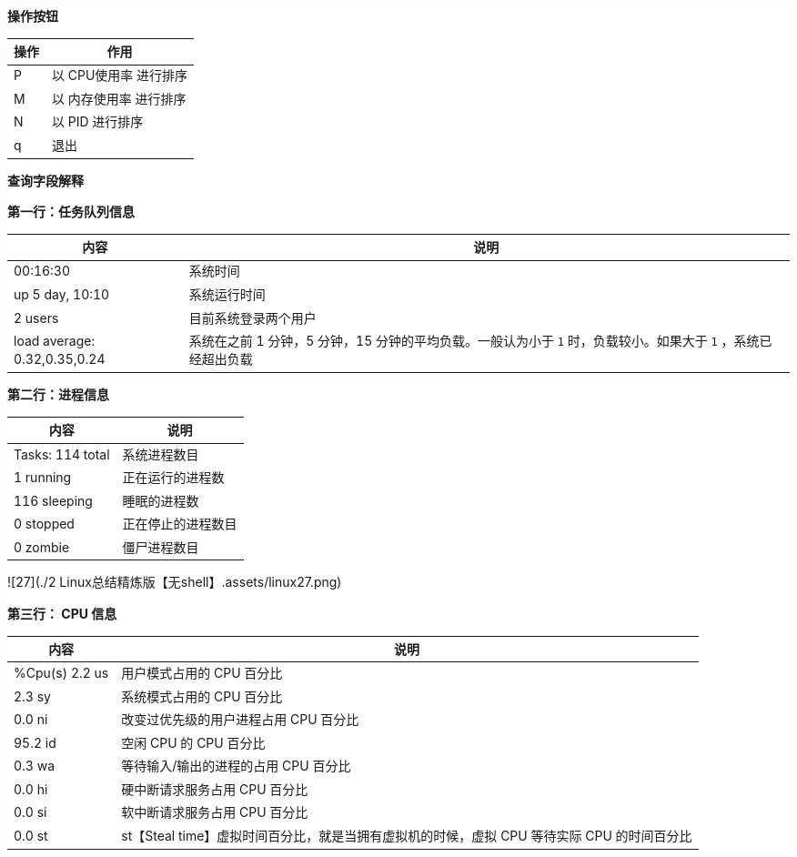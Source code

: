 

**操作按钮**

| 操作 | 作用                   |
| ---- | ---------------------- |
| P    | 以 CPU使用率 进行排序  |
| M    | 以 内存使用率 进行排序 |
| N    | 以 PID 进行排序        |
| q    | 退出                   |



**查询字段解释**

**第一行：任务队列信息**

| 内容                         | 说明                                                         |
| ---------------------------- | ------------------------------------------------------------ |
| 00:16:30                     | 系统时间                                                     |
| up 5 day, 10:10              | 系统运行时间                                                 |
| 2 users                      | 目前系统登录两个用户                                         |
| load average: 0.32,0.35,0.24 | 系统在之前 1 分钟，5 分钟，15 分钟的平均负载。一般认为小于 `1` 时，负载较小。如果大于 `1` ，系统已经超出负载 |

**第二行：进程信息**

| 内容              | 说明               |
| ----------------- | ------------------ |
| Tasks:  114 total | 系统进程数目       |
| 1 running         | 正在运行的进程数   |
| 116 sleeping      | 睡眠的进程数       |
| 0 stopped         | 正在停止的进程数目 |
| 0 zombie          | 僵尸进程数目       |

![27](./2 Linux总结精炼版【无shell】.assets/linux27.png)

**第三行： CPU 信息**

| 内容           | 说明                                                         |
| -------------- | ------------------------------------------------------------ |
| %Cpu(s) 2.2 us | 用户模式占用的 CPU 百分比                                    |
| 2.3 sy         | 系统模式占用的 CPU 百分比                                    |
| 0.0 ni         | 改变过优先级的用户进程占用 CPU 百分比                        |
| 95.2 id        | 空闲 CPU 的 CPU 百分比                                       |
| 0.3 wa         | 等待输入/输出的进程的占用 CPU 百分比                         |
| 0.0 hi         | 硬中断请求服务占用 CPU 百分比                                |
| 0.0 si         | 软中断请求服务占用 CPU 百分比                                |
| 0.0 st         | st【Steal time】虚拟时间百分比，就是当拥有虚拟机的时候，虚拟 CPU 等待实际 CPU 的时间百分比 |
